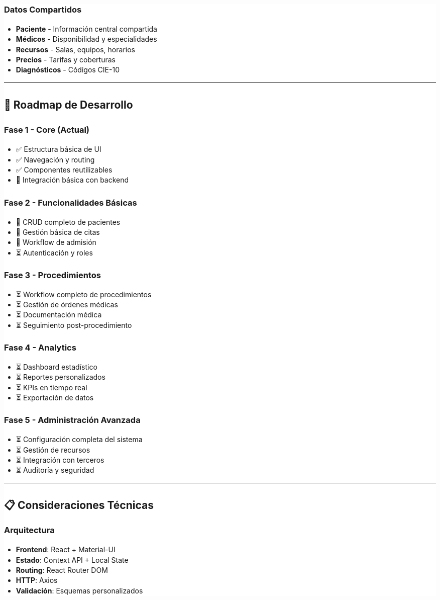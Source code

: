 ### Datos Compartidos
- **Paciente** - Información central compartida
- **Médicos** - Disponibilidad y especialidades
- **Recursos** - Salas, equipos, horarios
- **Precios** - Tarifas y coberturas
- **Diagnósticos** - Códigos CIE-10

---

## 🚀 **Roadmap de Desarrollo**

### Fase 1 - Core (Actual)
- ✅ Estructura básica de UI
- ✅ Navegación y routing
- ✅ Componentes reutilizables
- 🔄 Integración básica con backend

### Fase 2 - Funcionalidades Básicas
- 🔄 CRUD completo de pacientes
- 🔄 Gestión básica de citas
- 🔄 Workflow de admisión
- ⏳ Autenticación y roles

### Fase 3 - Procedimientos
- ⏳ Workflow completo de procedimientos
- ⏳ Gestión de órdenes médicas
- ⏳ Documentación médica
- ⏳ Seguimiento post-procedimiento

### Fase 4 - Analytics
- ⏳ Dashboard estadístico
- ⏳ Reportes personalizados
- ⏳ KPIs en tiempo real
- ⏳ Exportación de datos

### Fase 5 - Administración Avanzada
- ⏳ Configuración completa del sistema
- ⏳ Gestión de recursos
- ⏳ Integración con terceros
- ⏳ Auditoría y seguridad

---

## 📋 **Consideraciones Técnicas**

### Arquitectura
- **Frontend**: React + Material-UI
- **Estado**: Context API + Local State
- **Routing**: React Router DOM
- **HTTP**: Axios
- **Validación**: Esquemas personalizados
